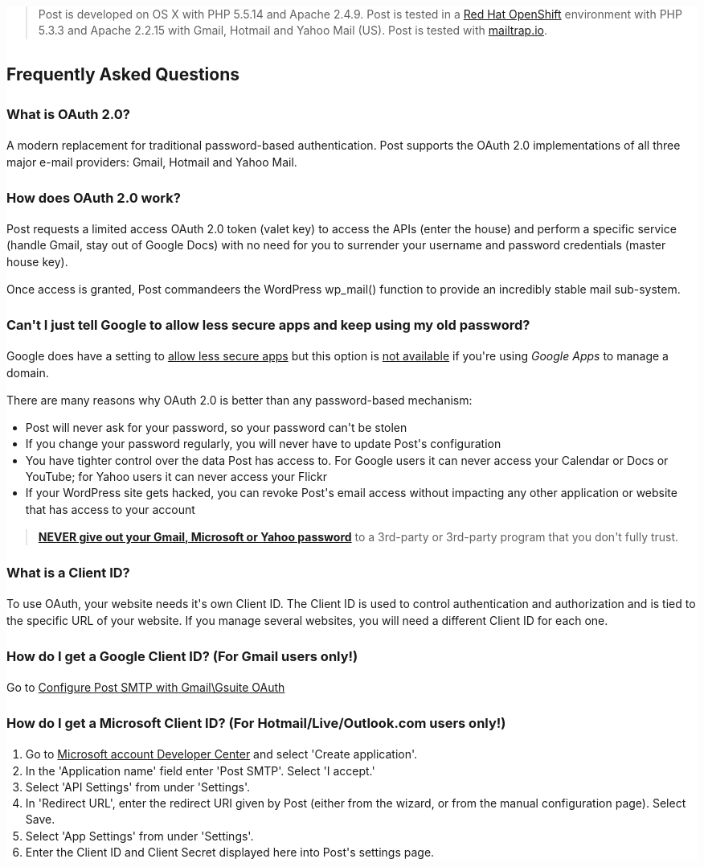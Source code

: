 > Post is developed on OS X with PHP 5.5.14 and Apache 2.4.9. Post is tested in a [Red Hat OpenShift](http://www.openshift.com/) environment with PHP 5.3.3 and Apache 2.2.15 with Gmail, Hotmail and Yahoo Mail (US). Post is tested with [mailtrap.io](http://mailtrap.io).



## Frequently Asked Questions

###  What is OAuth 2.0?

A modern replacement for traditional password-based authentication. Post supports the OAuth 2.0 implementations of all three major e-mail providers: Gmail, Hotmail and Yahoo Mail.

### How does OAuth 2.0 work?

Post requests a limited access OAuth 2.0 token (valet key) to access the APIs (enter the house) and perform a specific service (handle Gmail, stay out of Google Docs) with no need for you to surrender your username and password credentials (master house key).

Once access is granted, Post commandeers the WordPress wp_mail() function to provide an incredibly stable mail sub-system.

### Can't I just tell Google to allow less secure apps and keep using my old password?

Google does have a setting to [allow less secure apps](https://support.google.com/accounts/answer/6010255) but this option is [not available](http://plugins.svn.wordpress.org/Post-smtp/assets/Screen%20Shot%202015-02-21%20at%208.52.13%20PM.png) if you're using *Google Apps* to manage a domain.

There are many reasons why OAuth 2.0 is better than any password-based mechanism:

* Post will never ask for your password, so your password can't be stolen
* If you change your password regularly, you will never have to update Post's configuration
* You have tighter control over the data Post has access to. For Google users it can never access your Calendar or Docs or YouTube; for Yahoo users it can never access your Flickr
* If your WordPress site gets hacked, you can revoke Post's email access without impacting any other application or website that has access to your account

> **[NEVER give out your Gmail, Microsoft or Yahoo password](http://blog.varonis.com/giving-away-your-passwords/)** to a 3rd-party or 3rd-party program that you don't fully trust.

### What is a Client ID?
To use OAuth, your website needs it's own Client ID. The Client ID is used to control authentication and authorization and is tied to the specific URL of your website. If you manage several websites, you will need a different Client ID for each one.

### How do I get a Google Client ID? (For Gmail users only!)
Go to [Configure Post SMTP with Gmail\Gsuite OAuth](https://postmansmtp.com/how-to-configure-post-smtp-with-gmailgsuite-using-oauth/)

### How do I get a Microsoft Client ID? (For Hotmail/Live/Outlook.com users only!)
1. Go to [Microsoft account Developer Center](https://account.live.com/developers/applications/index) and select 'Create application'.
1. In the 'Application name' field enter 'Post SMTP'. Select 'I accept.'
1. Select 'API Settings' from under 'Settings'.
1. In 'Redirect URL', enter the redirect URI given by Post (either from the wizard, or from the manual configuration page). Select Save.
1. Select 'App Settings' from under 'Settings'.
1. Enter the Client ID and Client Secret displayed here into Post's settings page.
